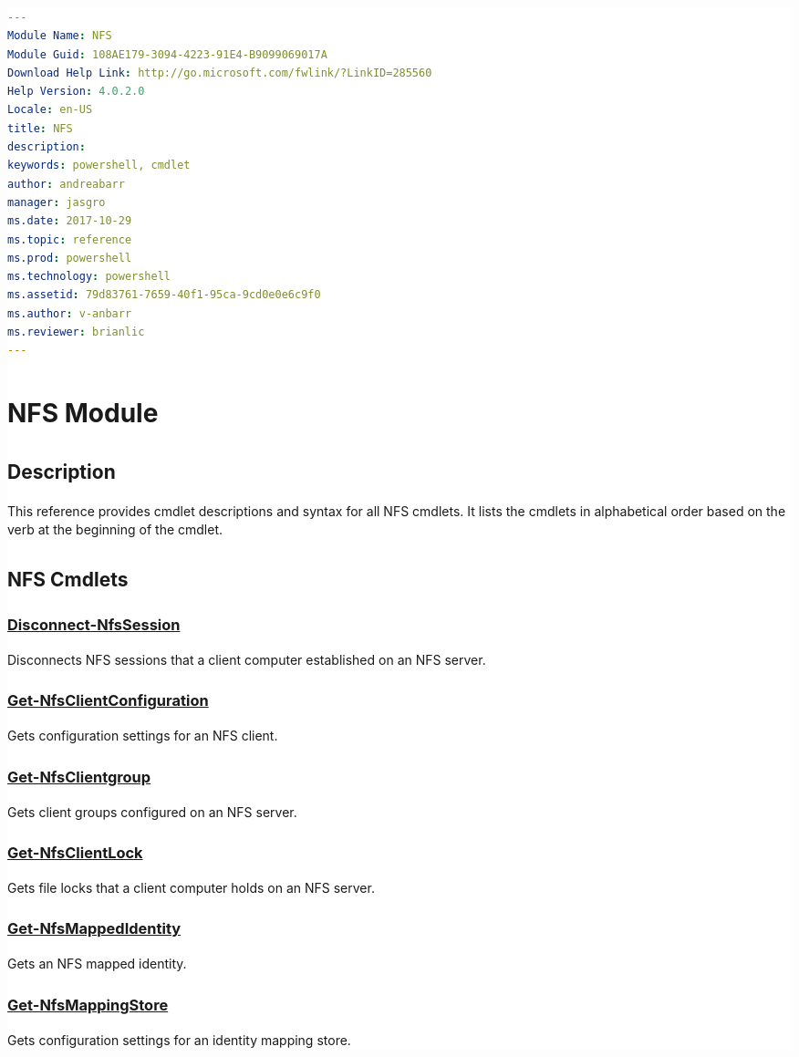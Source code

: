 ```yaml
---
Module Name: NFS
Module Guid: 108AE179-3094-4223-91E4-B9099069017A
Download Help Link: http://go.microsoft.com/fwlink/?LinkID=285560
Help Version: 4.0.2.0
Locale: en-US
title: NFS
description: 
keywords: powershell, cmdlet
author: andreabarr
manager: jasgro
ms.date: 2017-10-29
ms.topic: reference
ms.prod: powershell
ms.technology: powershell
ms.assetid: 79d83761-7659-40f1-95ca-9cd0e0e6c9f0
ms.author: v-anbarr
ms.reviewer: brianlic
---
```


# NFS Module
## Description
This reference provides cmdlet descriptions and syntax for all NFS cmdlets. It lists the cmdlets in alphabetical order based on the verb at the beginning of the cmdlet.

## NFS Cmdlets
### [Disconnect-NfsSession](./Disconnect-NfsSession.md)
Disconnects NFS sessions that a client computer established on an NFS server.

### [Get-NfsClientConfiguration](./Get-NfsClientConfiguration.md)
Gets configuration settings for an NFS client.

### [Get-NfsClientgroup](./Get-NfsClientgroup.md)
Gets client groups configured on an NFS server.

### [Get-NfsClientLock](./Get-NfsClientLock.md)
Gets file locks that a client computer holds on an NFS server.

### [Get-NfsMappedIdentity](./Get-NfsMappedIdentity.md)
Gets an NFS mapped identity.

### [Get-NfsMappingStore](./Get-NfsMappingStore.md)
Gets configuration settings for an identity mapping store.
